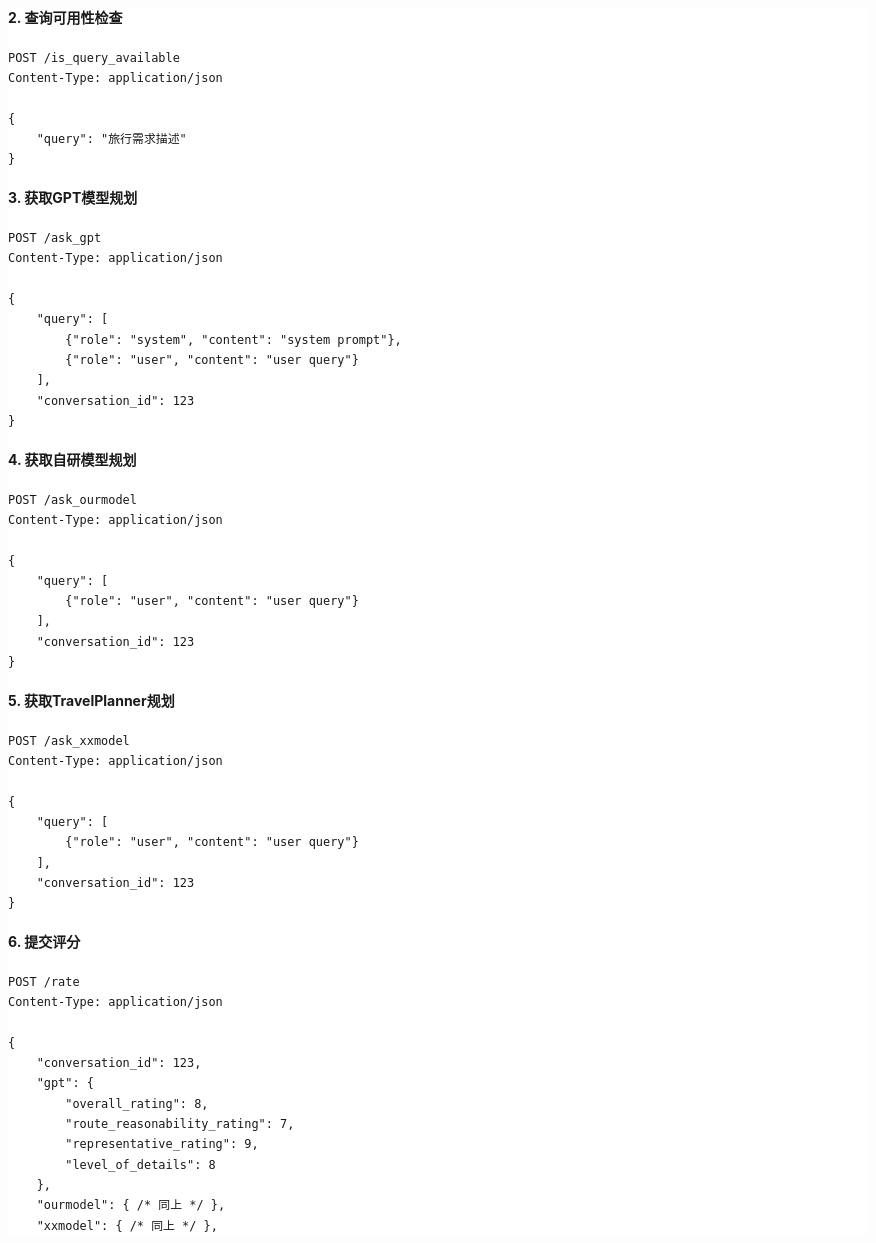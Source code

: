 #### 2. 查询可用性检查
```http
POST /is_query_available
Content-Type: application/json

{
    "query": "旅行需求描述"
}
```

#### 3. 获取GPT模型规划
```http
POST /ask_gpt
Content-Type: application/json

{
    "query": [
        {"role": "system", "content": "system prompt"},
        {"role": "user", "content": "user query"}
    ],
    "conversation_id": 123
}
```

#### 4. 获取自研模型规划
```http
POST /ask_ourmodel
Content-Type: application/json

{
    "query": [
        {"role": "user", "content": "user query"}
    ],
    "conversation_id": 123
}
```

#### 5. 获取TravelPlanner规划
```http
POST /ask_xxmodel
Content-Type: application/json

{
    "query": [
        {"role": "user", "content": "user query"}
    ],
    "conversation_id": 123
}
```

#### 6. 提交评分
```http
POST /rate
Content-Type: application/json

{
    "conversation_id": 123,
    "gpt": {
        "overall_rating": 8,
        "route_reasonability_rating": 7,
        "representative_rating": 9,
        "level_of_details": 8
    },
    "ourmodel": { /* 同上 */ },
    "xxmodel": { /* 同上 */ },
```